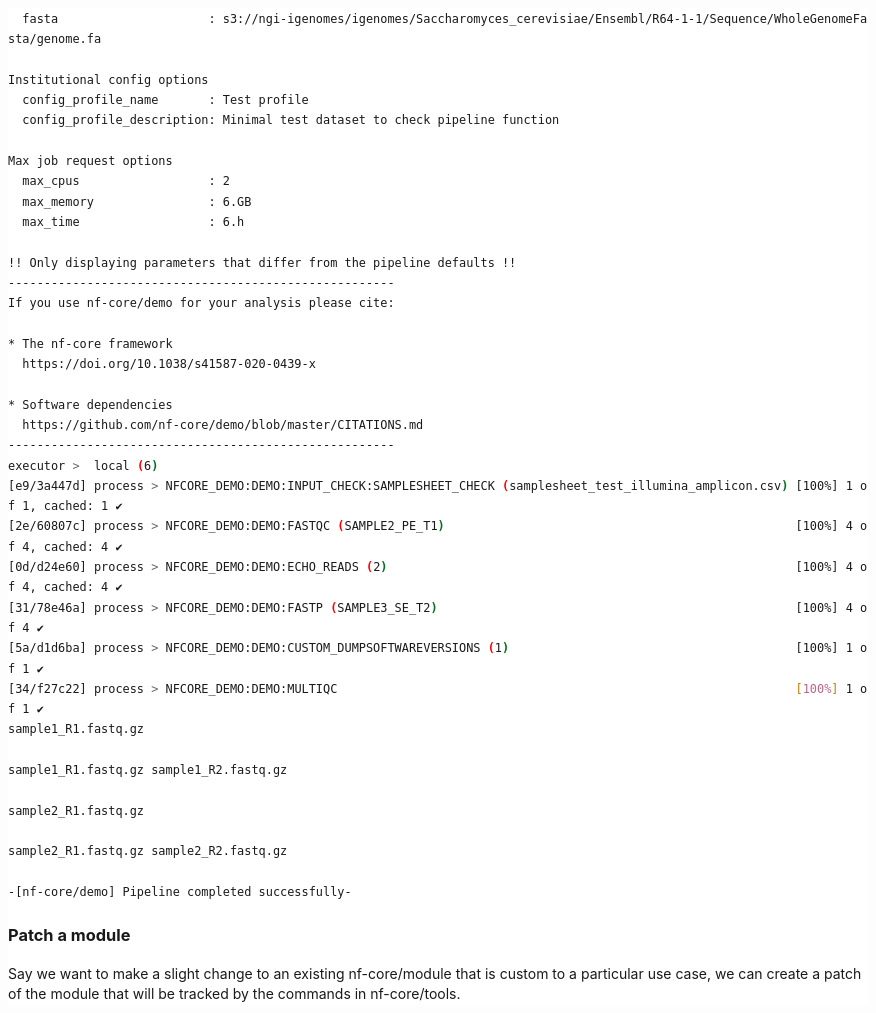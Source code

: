 ```bash
  fasta                     : s3://ngi-igenomes/igenomes/Saccharomyces_cerevisiae/Ensembl/R64-1-1/Sequence/WholeGenomeFasta/genome.fa

Institutional config options
  config_profile_name       : Test profile
  config_profile_description: Minimal test dataset to check pipeline function

Max job request options
  max_cpus                  : 2
  max_memory                : 6.GB
  max_time                  : 6.h

!! Only displaying parameters that differ from the pipeline defaults !!
------------------------------------------------------
If you use nf-core/demo for your analysis please cite:

* The nf-core framework
  https://doi.org/10.1038/s41587-020-0439-x

* Software dependencies
  https://github.com/nf-core/demo/blob/master/CITATIONS.md
------------------------------------------------------
executor >  local (6)
[e9/3a447d] process > NFCORE_DEMO:DEMO:INPUT_CHECK:SAMPLESHEET_CHECK (samplesheet_test_illumina_amplicon.csv) [100%] 1 of 1, cached: 1 ✔
[2e/60807c] process > NFCORE_DEMO:DEMO:FASTQC (SAMPLE2_PE_T1)                                                 [100%] 4 of 4, cached: 4 ✔
[0d/d24e60] process > NFCORE_DEMO:DEMO:ECHO_READS (2)                                                         [100%] 4 of 4, cached: 4 ✔
[31/78e46a] process > NFCORE_DEMO:DEMO:FASTP (SAMPLE3_SE_T2)                                                  [100%] 4 of 4 ✔
[5a/d1d6ba] process > NFCORE_DEMO:DEMO:CUSTOM_DUMPSOFTWAREVERSIONS (1)                                        [100%] 1 of 1 ✔
[34/f27c22] process > NFCORE_DEMO:DEMO:MULTIQC                                                                [100%] 1 of 1 ✔
sample1_R1.fastq.gz

sample1_R1.fastq.gz sample1_R2.fastq.gz

sample2_R1.fastq.gz

sample2_R1.fastq.gz sample2_R2.fastq.gz

-[nf-core/demo] Pipeline completed successfully-
```

### Patch a module

Say we want to make a slight change to an existing nf-core/module that is custom to a particular use case, we can create a patch of the module that will be tracked by the commands in nf-core/tools.
